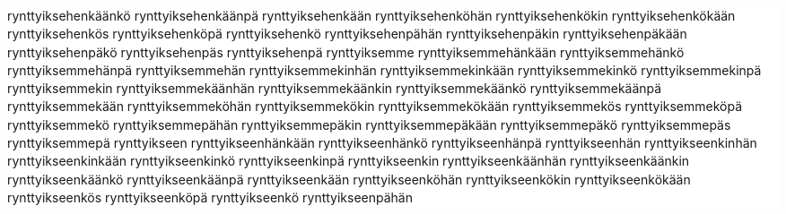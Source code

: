 rynttyiksehenkäänkö
rynttyiksehenkäänpä
rynttyiksehenkään
rynttyiksehenköhän
rynttyiksehenkökin
rynttyiksehenkökään
rynttyiksehenkös
rynttyiksehenköpä
rynttyiksehenkö
rynttyiksehenpähän
rynttyiksehenpäkin
rynttyiksehenpäkään
rynttyiksehenpäkö
rynttyiksehenpäs
rynttyiksehenpä
rynttyiksemme
rynttyiksemmehänkään
rynttyiksemmehänkö
rynttyiksemmehänpä
rynttyiksemmehän
rynttyiksemmekinhän
rynttyiksemmekinkään
rynttyiksemmekinkö
rynttyiksemmekinpä
rynttyiksemmekin
rynttyiksemmekäänhän
rynttyiksemmekäänkin
rynttyiksemmekäänkö
rynttyiksemmekäänpä
rynttyiksemmekään
rynttyiksemmeköhän
rynttyiksemmekökin
rynttyiksemmekökään
rynttyiksemmekös
rynttyiksemmeköpä
rynttyiksemmekö
rynttyiksemmepähän
rynttyiksemmepäkin
rynttyiksemmepäkään
rynttyiksemmepäkö
rynttyiksemmepäs
rynttyiksemmepä
rynttyikseen
rynttyikseenhänkään
rynttyikseenhänkö
rynttyikseenhänpä
rynttyikseenhän
rynttyikseenkinhän
rynttyikseenkinkään
rynttyikseenkinkö
rynttyikseenkinpä
rynttyikseenkin
rynttyikseenkäänhän
rynttyikseenkäänkin
rynttyikseenkäänkö
rynttyikseenkäänpä
rynttyikseenkään
rynttyikseenköhän
rynttyikseenkökin
rynttyikseenkökään
rynttyikseenkös
rynttyikseenköpä
rynttyikseenkö
rynttyikseenpähän